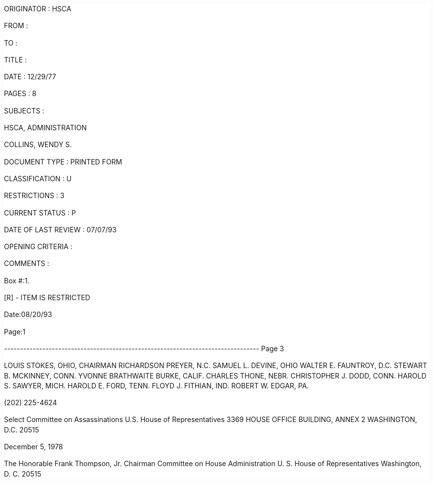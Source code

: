 ORIGINATOR : HSCA

FROM :

TO :

TITLE :

DATE : 12/29/77

PAGES : 8

SUBJECTS :

HSCA, ADMINISTRATION

COLLINS, WENDY S.

DOCUMENT TYPE : PRINTED FORM

CLASSIFICATION : U

RESTRICTIONS : 3

CURRENT STATUS : P

DATE OF LAST REVIEW : 07/07/93

OPENING CRITERIA :

COMMENTS :

Box #:1.

[R] - ITEM IS RESTRICTED

Date:08/20/93

Page:1


-------------------------------------------------------------------------------- Page 3

LOUIS STOKES, OHIO, CHAIRMAN
RICHARDSON PREYER, N.C. SAMUEL L. DEVINE, OHIO
WALTER E. FAUNTROY, D.C. STEWART B. MCKINNEY, CONN.
YVONNE BRATHWAITE BURKE, CALIF. CHARLES THONE, NEBR.
CHRISTOPHER J. DODD, CONN. HAROLD S. SAWYER, MICH.
HAROLD E. FORD, TENN.
FLOYD J. FITHIAN, IND.
ROBERT W. EDGAR, PA.

(202) 225-4624

Select Committee on Assassinations
U.S. House of Representatives
3369 HOUSE OFFICE BUILDING, ANNEX 2
WASHINGTON, D.C. 20515

December 5, 1978

The Honorable Frank Thompson, Jr.
Chairman
Committee on House Administration
U. S. House of Representatives
Washington, D. C. 20515
